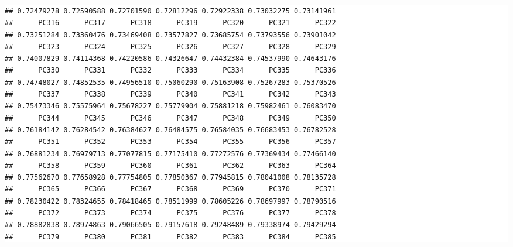     ## 0.72479278 0.72590588 0.72701590 0.72812296 0.72922338 0.73032275 0.73141961 
    ##      PC316      PC317      PC318      PC319      PC320      PC321      PC322 
    ## 0.73251284 0.73360476 0.73469408 0.73577827 0.73685754 0.73793556 0.73901042 
    ##      PC323      PC324      PC325      PC326      PC327      PC328      PC329 
    ## 0.74007829 0.74114368 0.74220586 0.74326647 0.74432384 0.74537990 0.74643176 
    ##      PC330      PC331      PC332      PC333      PC334      PC335      PC336 
    ## 0.74748027 0.74852535 0.74956510 0.75060290 0.75163908 0.75267283 0.75370526 
    ##      PC337      PC338      PC339      PC340      PC341      PC342      PC343 
    ## 0.75473346 0.75575964 0.75678227 0.75779904 0.75881218 0.75982461 0.76083470 
    ##      PC344      PC345      PC346      PC347      PC348      PC349      PC350 
    ## 0.76184142 0.76284542 0.76384627 0.76484575 0.76584035 0.76683453 0.76782528 
    ##      PC351      PC352      PC353      PC354      PC355      PC356      PC357 
    ## 0.76881234 0.76979713 0.77077815 0.77175410 0.77272576 0.77369434 0.77466140 
    ##      PC358      PC359      PC360      PC361      PC362      PC363      PC364 
    ## 0.77562670 0.77658928 0.77754805 0.77850367 0.77945815 0.78041008 0.78135728 
    ##      PC365      PC366      PC367      PC368      PC369      PC370      PC371 
    ## 0.78230422 0.78324655 0.78418465 0.78511999 0.78605226 0.78697997 0.78790516 
    ##      PC372      PC373      PC374      PC375      PC376      PC377      PC378 
    ## 0.78882838 0.78974863 0.79066505 0.79157618 0.79248489 0.79338974 0.79429294 
    ##      PC379      PC380      PC381      PC382      PC383      PC384      PC385 